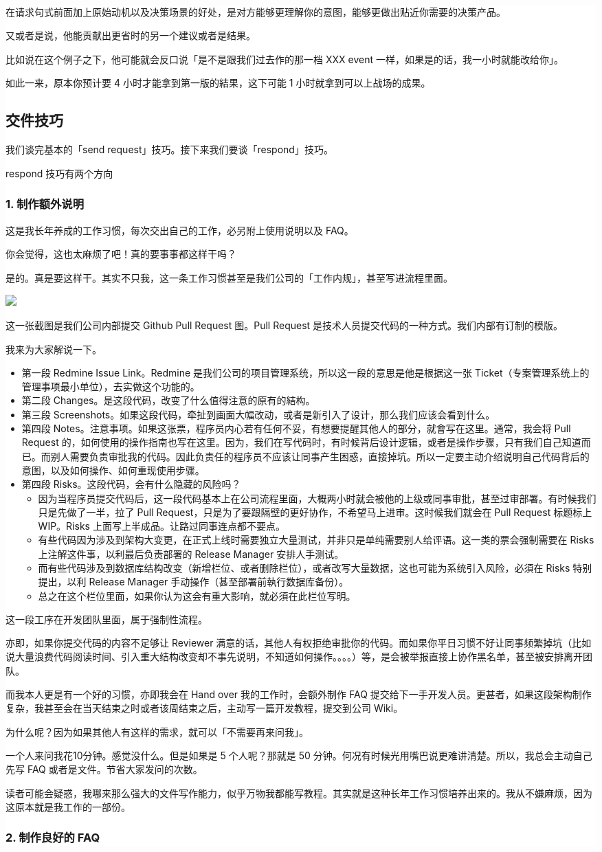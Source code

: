 在请求句式前面加上原始动机以及决策场景的好处，是对方能够更理解你的意图，能够更做出贴近你需要的决策产品。

又或者是说，他能贡献出更省时的另一个建议或者是结果。

比如说在这个例子之下，他可能就会反口说「是不是跟我们过去作的那一档 XXX event 一样，如果是的话，我一小时就能改给你」。

如此一来，原本你预计要 4 小时才能拿到第一版的結果，这下可能 1 小时就拿到可以上战场的成果。

## 交件技巧

我们谈完基本的「send request」技巧。接下来我们要谈「respond」技巧。

respond 技巧有两个方向

### 1. 制作额外说明

这是我长年养成的工作习惯，每次交出自己的工作，必另附上使用说明以及 FAQ。

你会觉得，这也太麻烦了吧！真的要事事都这样干吗？

是的。真是要这样干。其实不只我，这一条工作习惯甚至是我们公司的「工作内规」，甚至写进流程里面。

![](https://d.pr/i/KTcNbh+)

这一张截图是我们公司内部提交 Github Pull Request 图。Pull Request 是技术人员提交代码的一种方式。我们内部有订制的模版。

我来为大家解说一下。

* 第一段 Redmine Issue Link。Redmine 是我们公司的项目管理系统，所以这一段的意思是他是根据这一张 Ticket（专案管理系统上的管理事项最小单位），去实做这个功能的。
* 第二段 Changes。是这段代码，改变了什么值得注意的原有的結构。
* 第三段 Screenshots。如果这段代码，牵扯到画面大幅改动，或者是新引入了设计，那么我们应该会看到什么。
* 第四段 Notes。注意事项。如果这张票，程序员内心若有任何不妥，有想要提醒其他人的部分，就會写在这里。通常，我会将 Pull Request 的，如何使用的操作指南也写在这里。因为，我们在写代码时，有时候背后设计逻辑，或者是操作步骤，只有我们自己知道而已。而别人需要负责审批我的代码。因此负责任的程序员不应该让同事产生困惑，直接掉坑。所以一定要主动介绍说明自己代码背后的意图，以及如何操作、如何重现使用步骤。
* 第四段 Risks。这段代码，会有什么隐藏的风险吗？
  * 因为当程序员提交代码后，这一段代码基本上在公司流程里面，大概两小时就会被他的上级或同事审批，甚至过审部署。有时候我们只是先做了一半，拉了 Pull Request，只是为了要跟隔壁的更好协作，不希望马上进审。这时候我们就会在 Pull Request 标题标上 WIP。Risks 上面写上半成品。让路过同事连点都不要点。
  * 有些代码因为涉及到架构大变更，在正式上线时需要独立大量测试，并非只是单纯需要别人给评语。这一类的票会强制需要在 Risks 上注解这件事，以利最后负责部署的 Release Manager 安排人手测试。
  * 而有些代码涉及到数据库结构改变（新增栏位、或者删除栏位），或者改写大量数据，这也可能为系统引入风险，必須在 Risks 特别提出，以利 Release Manager 手动操作（甚至部署前執行数据库备份）。
  * 总之在这个栏位里面，如果你认为这会有重大影响，就必須在此栏位写明。

这一段工序在开发团队里面，属于强制性流程。

亦即，如果你提交代码的内容不足够让 Reviewer 满意的话，其他人有权拒绝审批你的代码。而如果你平日习惯不好让同事频繁掉坑（比如说大量浪费代码阅读时间、引入重大结构改变却不事先说明，不知道如何操作。。。。）等，是会被举报直接上协作黑名单，甚至被安排离开团队。

而我本人更是有一个好的习惯，亦即我会在 Hand over 我的工作时，会额外制作 FAQ 提交给下一手开发人员。更甚者，如果这段架构制作复杂，我甚至会在当天结束之时或者该周结束之后，主动写一篇开发教程，提交到公司 Wiki。

为什么呢？因为如果其他人有这样的需求，就可以「不需要再来问我」。

一个人来问我花10分钟。感觉没什么。但是如果是 5 个人呢？那就是 50 分钟。何况有时候光用嘴巴说更难讲清楚。所以，我总会主动自己先写 FAQ 或者是文件。节省大家发问的次数。

读者可能会疑惑，我哪来那么强大的文件写作能力，似乎万物我都能写教程。其实就是这种长年工作习惯培养出来的。我从不嫌麻烦，因为这原本就是我工作的一部份。


### 2. 制作良好的 FAQ
